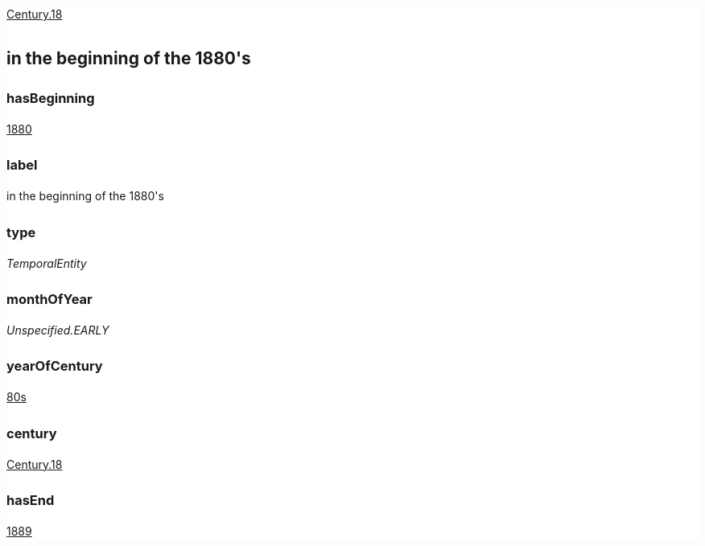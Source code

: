 [Century.18](#Century.18)

## in the beginning of the 1880's

### hasBeginning


[1880](#1880)

### label


in the beginning of the 1880's

### type


*TemporalEntity*

### monthOfYear


*Unspecified.EARLY*

### yearOfCentury


[80s](#80s)

### century


[Century.18](#Century.18)

### hasEnd


[1889](#1889)